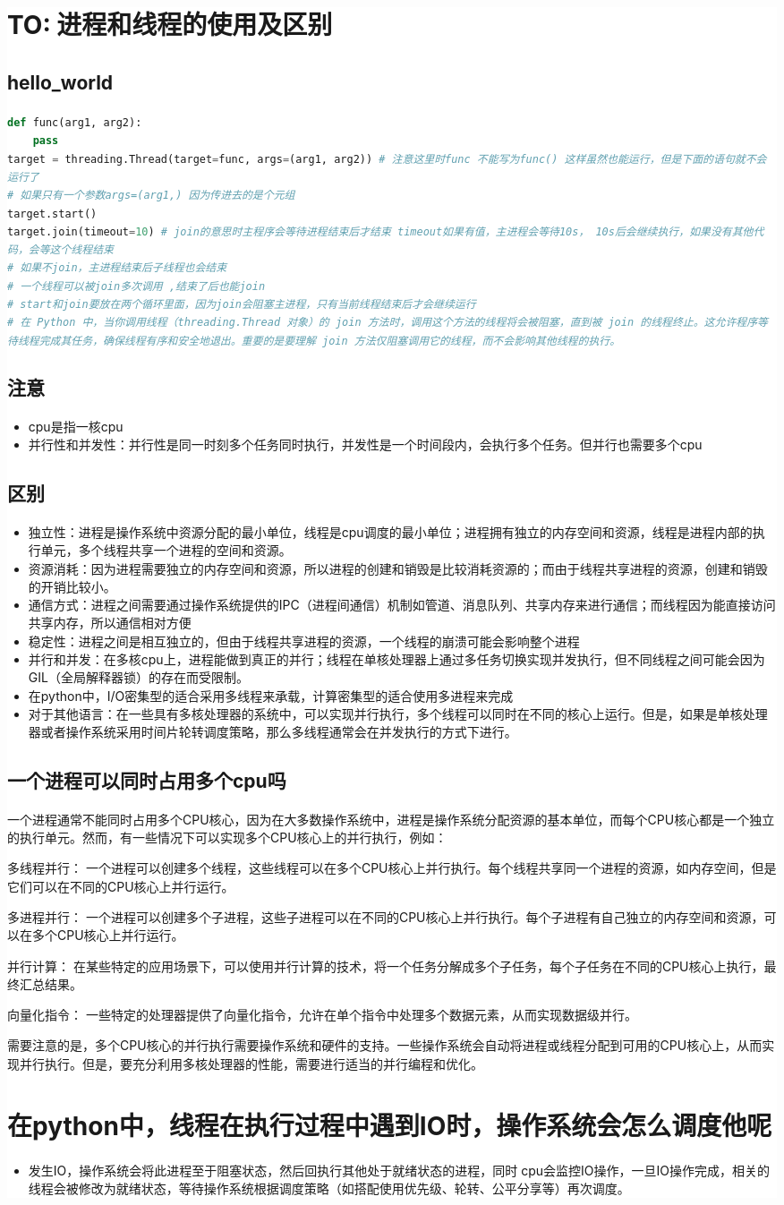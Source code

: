# TO: 进程和线程的使用及区别
## hello_world
```py
def func(arg1, arg2):
    pass
target = threading.Thread(target=func, args=(arg1, arg2)) # 注意这里时func 不能写为func() 这样虽然也能运行，但是下面的语句就不会运行了 
# 如果只有一个参数args=(arg1,) 因为传进去的是个元组
target.start()
target.join(timeout=10) # join的意思时主程序会等待进程结束后才结束 timeout如果有值，主进程会等待10s， 10s后会继续执行，如果没有其他代码，会等这个线程结束
# 如果不join，主进程结束后子线程也会结束
# 一个线程可以被join多次调用 ,结束了后也能join
# start和join要放在两个循环里面，因为join会阻塞主进程，只有当前线程结束后才会继续运行
# 在 Python 中，当你调用线程（threading.Thread 对象）的 join 方法时，调用这个方法的线程将会被阻塞，直到被 join 的线程终止。这允许程序等待线程完成其任务，确保线程有序和安全地退出。重要的是要理解 join 方法仅阻塞调用它的线程，而不会影响其他线程的执行。
```

## 注意
- cpu是指一核cpu
- 并行性和并发性：并行性是同一时刻多个任务同时执行，并发性是一个时间段内，会执行多个任务。但并行也需要多个cpu
## 区别
- 独立性：进程是操作系统中资源分配的最小单位，线程是cpu调度的最小单位；进程拥有独立的内存空间和资源，线程是进程内部的执行单元，多个线程共享一个进程的空间和资源。
- 资源消耗：因为进程需要独立的内存空间和资源，所以进程的创建和销毁是比较消耗资源的；而由于线程共享进程的资源，创建和销毁的开销比较小。
- 通信方式：进程之间需要通过操作系统提供的IPC（进程间通信）机制如管道、消息队列、共享内存来进行通信；而线程因为能直接访问共享内存，所以通信相对方便
- 稳定性：进程之间是相互独立的，但由于线程共享进程的资源，一个线程的崩溃可能会影响整个进程
- 并行和并发：在多核cpu上，进程能做到真正的并行；线程在单核处理器上通过多任务切换实现并发执行，但不同线程之间可能会因为GIL（全局解释器锁）的存在而受限制。
- 在python中，I/O密集型的适合采用多线程来承载，计算密集型的适合使用多进程来完成
- 对于其他语言：在一些具有多核处理器的系统中，可以实现并行执行，多个线程可以同时在不同的核心上运行。但是，如果是单核处理器或者操作系统采用时间片轮转调度策略，那么多线程通常会在并发执行的方式下进行。

## 一个进程可以同时占用多个cpu吗
一个进程通常不能同时占用多个CPU核心，因为在大多数操作系统中，进程是操作系统分配资源的基本单位，而每个CPU核心都是一个独立的执行单元。然而，有一些情况下可以实现多个CPU核心上的并行执行，例如：

多线程并行： 一个进程可以创建多个线程，这些线程可以在多个CPU核心上并行执行。每个线程共享同一个进程的资源，如内存空间，但是它们可以在不同的CPU核心上并行运行。

多进程并行： 一个进程可以创建多个子进程，这些子进程可以在不同的CPU核心上并行执行。每个子进程有自己独立的内存空间和资源，可以在多个CPU核心上并行运行。

并行计算： 在某些特定的应用场景下，可以使用并行计算的技术，将一个任务分解成多个子任务，每个子任务在不同的CPU核心上执行，最终汇总结果。

向量化指令： 一些特定的处理器提供了向量化指令，允许在单个指令中处理多个数据元素，从而实现数据级并行。

需要注意的是，多个CPU核心的并行执行需要操作系统和硬件的支持。一些操作系统会自动将进程或线程分配到可用的CPU核心上，从而实现并行执行。但是，要充分利用多核处理器的性能，需要进行适当的并行编程和优化。

# 在python中，线程在执行过程中遇到IO时，操作系统会怎么调度他呢
- 发生IO，操作系统会将此进程至于阻塞状态，然后回执行其他处于就绪状态的进程，同时 cpu会监控IO操作，一旦IO操作完成，相关的线程会被修改为就绪状态，等待操作系统根据调度策略（如搭配使用优先级、轮转、公平分享等）再次调度。
